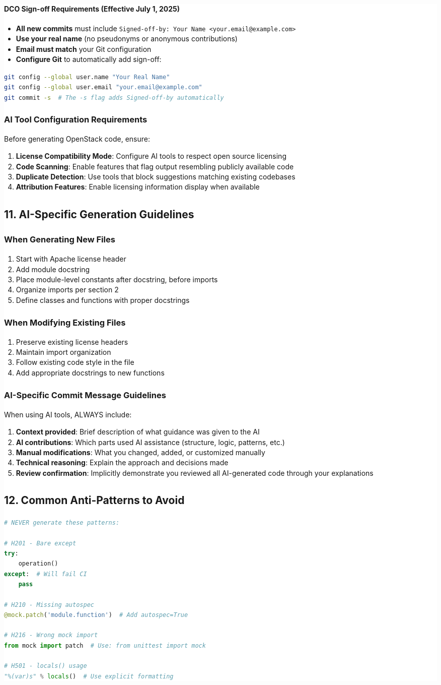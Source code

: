 #### DCO Sign-off Requirements (Effective July 1, 2025)
- **All new commits** must include `Signed-off-by: Your Name <your.email@example.com>`
- **Use your real name** (no pseudonyms or anonymous contributions)
- **Email must match** your Git configuration
- **Configure Git** to automatically add sign-off:
```bash
git config --global user.name "Your Real Name"
git config --global user.email "your.email@example.com"
git commit -s  # The -s flag adds Signed-off-by automatically
```

### AI Tool Configuration Requirements
Before generating OpenStack code, ensure:

1. **License Compatibility Mode**: Configure AI tools to respect open source licensing
2. **Code Scanning**: Enable features that flag output resembling publicly available code
3. **Duplicate Detection**: Use tools that block suggestions matching existing codebases
4. **Attribution Features**: Enable licensing information display when available

## 11. AI-Specific Generation Guidelines

### When Generating New Files
1. Start with Apache license header
2. Add module docstring
3. Place module-level constants after docstring, before imports
4. Organize imports per section 2
5. Define classes and functions with proper docstrings

### When Modifying Existing Files
1. Preserve existing license headers
2. Maintain import organization
3. Follow existing code style in the file
4. Add appropriate docstrings to new functions

### AI-Specific Commit Message Guidelines
When using AI tools, ALWAYS include:
1. **Context provided**: Brief description of what guidance was given to the AI
2. **AI contributions**: Which parts used AI assistance (structure, logic, patterns, etc.)
3. **Manual modifications**: What you changed, added, or customized manually
4. **Technical reasoning**: Explain the approach and decisions made
5. **Review confirmation**: Implicitly demonstrate you reviewed all AI-generated code through your explanations

## 12. Common Anti-Patterns to Avoid

```python
# NEVER generate these patterns:

# H201 - Bare except
try:
    operation()
except:  # Will fail CI
    pass

# H210 - Missing autospec
@mock.patch('module.function')  # Add autospec=True

# H216 - Wrong mock import
from mock import patch  # Use: from unittest import mock

# H501 - locals() usage
"%(var)s" % locals()  # Use explicit formatting
```